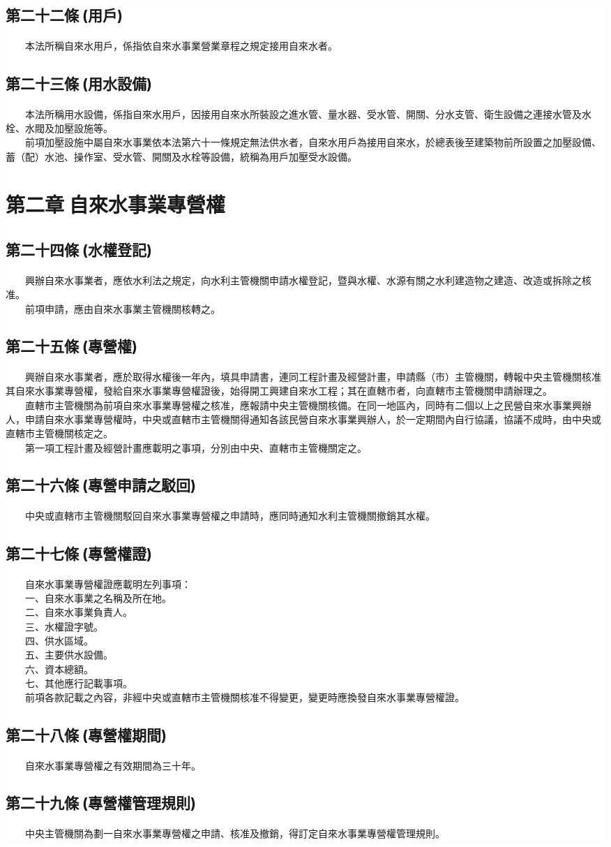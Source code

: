 
第二十二條 (用戶)
-----------------
　　本法所稱自來水用戶，係指依自來水事業營業章程之規定接用自來水者。  


第二十三條 (用水設備)
---------------------
　　本法所稱用水設備，係指自來水用戶，因接用自來水所裝設之進水管、量水器、受水管、開關、分水支管、衛生設備之連接水管及水栓、水閥及加壓設施等。  
　　前項加壓設施中屬自來水事業依本法第六十一條規定無法供水者，自來水用戶為接用自來水，於總表後至建築物前所設置之加壓設備、蓄（配）水池、操作室、受水管、開關及水栓等設備，統稱為用戶加壓受水設備。  


第二章  自來水事業專營權
========================
第二十四條 (水權登記)
---------------------
　　興辦自來水事業者，應依水利法之規定，向水利主管機關申請水權登記，暨與水權、水源有關之水利建造物之建造、改造或拆除之核准。  
　　前項申請，應由自來水事業主管機關核轉之。  


第二十五條 (專營權)
-------------------
　　興辦自來水事業者，應於取得水權後一年內，填具申請書，連同工程計畫及經營計畫，申請縣（市）主管機關，轉報中央主管機關核准其自來水事業專營權，發給自來水事業專營權證後，始得開工興建自來水工程；其在直轄市者，向直轄市主管機關申請辦理之。  
　　直轄市主管機關為前項自來水事業專營權之核准，應報請中央主管機關核備。在同一地區內，同時有二個以上之民營自來水事業興辦人，申請自來水事業專營權時，中央或直轄市主管機關得通知各該民營自來水事業興辦人，於一定期間內自行協議，協議不成時，由中央或直轄市主管機關核定之。  
　　第一項工程計畫及經營計畫應載明之事項，分別由中央、直轄市主管機關定之。  


第二十六條 (專營申請之駁回)
---------------------------
　　中央或直轄市主管機關駁回自來水事業專營權之申請時，應同時通知水利主管機關撤銷其水權。  


第二十七條 (專營權證)
---------------------
　　自來水事業專營權證應載明左列事項：  
　　一、自來水事業之名稱及所在地。  
　　二、自來水事業負責人。  
　　三、水權證字號。  
　　四、供水區域。  
　　五、主要供水設備。  
　　六、資本總額。  
　　七、其他應行記載事項。  
　　前項各款記載之內容，非經中央或直轄市主管機關核准不得變更，變更時應換發自來水事業專營權證。  


第二十八條 (專營權期間)
-----------------------
　　自來水事業專營權之有效期間為三十年。  


第二十九條 (專營權管理規則)
---------------------------
　　中央主管機關為劃一自來水事業專營權之申請、核准及撤銷，得訂定自來水事業專營權管理規則。  

